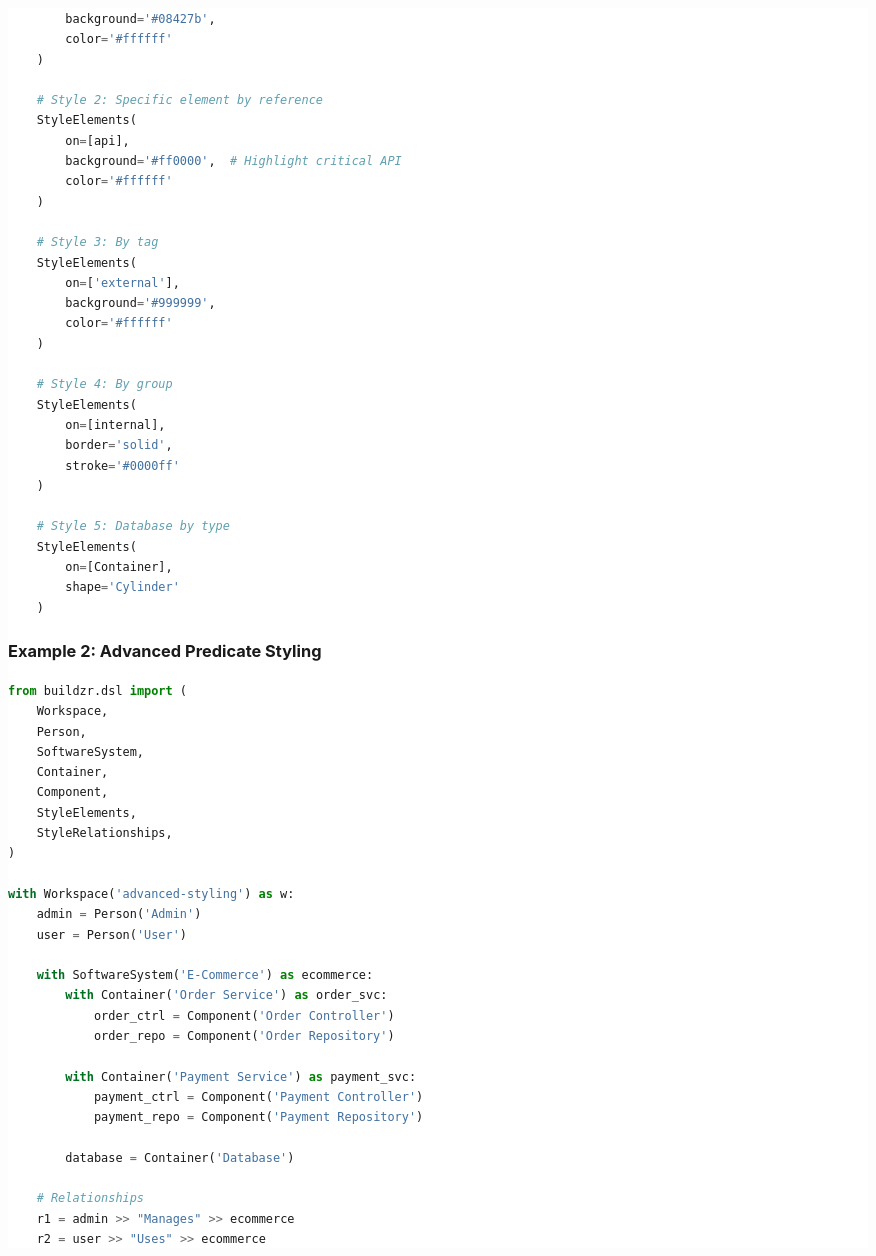 ```python
        background='#08427b',
        color='#ffffff'
    )

    # Style 2: Specific element by reference
    StyleElements(
        on=[api],
        background='#ff0000',  # Highlight critical API
        color='#ffffff'
    )

    # Style 3: By tag
    StyleElements(
        on=['external'],
        background='#999999',
        color='#ffffff'
    )

    # Style 4: By group
    StyleElements(
        on=[internal],
        border='solid',
        stroke='#0000ff'
    )

    # Style 5: Database by type
    StyleElements(
        on=[Container],
        shape='Cylinder'
    )
```

### Example 2: Advanced Predicate Styling

```python
from buildzr.dsl import (
    Workspace,
    Person,
    SoftwareSystem,
    Container,
    Component,
    StyleElements,
    StyleRelationships,
)

with Workspace('advanced-styling') as w:
    admin = Person('Admin')
    user = Person('User')

    with SoftwareSystem('E-Commerce') as ecommerce:
        with Container('Order Service') as order_svc:
            order_ctrl = Component('Order Controller')
            order_repo = Component('Order Repository')

        with Container('Payment Service') as payment_svc:
            payment_ctrl = Component('Payment Controller')
            payment_repo = Component('Payment Repository')

        database = Container('Database')

    # Relationships
    r1 = admin >> "Manages" >> ecommerce
    r2 = user >> "Uses" >> ecommerce
```